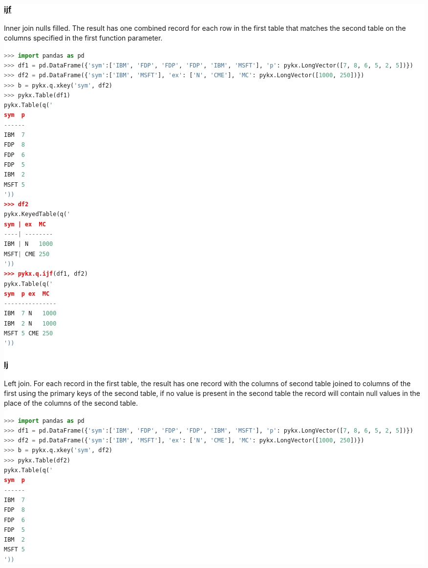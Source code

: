 ### [ijf](https://code.kx.com/q/ref/ij/)

Inner join nulls filled. The result has one combined record for each row in the first table that matches the second table on the columns specified in the first function parameter.

```python
>>> import pandas as pd
>>> df1 = pd.DataFrame({'sym':['IBM', 'FDP', 'FDP', 'FDP', 'IBM', 'MSFT'], 'p': pykx.LongVector([7, 8, 6, 5, 2, 5])})
>>> df2 = pd.DataFrame({'sym':['IBM', 'MSFT'], 'ex': ['N', 'CME'], 'MC': pykx.LongVector([1000, 250])})
>>> b = pykx.q.xkey('sym', df2)
>>> pykx.Table(df1)
pykx.Table(q('
sym  p
------
IBM  7
FDP  8
FDP  6
FDP  5
IBM  2
MSFT 5
'))
>>> df2
pykx.KeyedTable(q('
sym | ex  MC
----| --------
IBM | N   1000
MSFT| CME 250
'))
>>> pykx.q.ijf(df1, df2)
pykx.Table(q('
sym  p ex  MC
---------------
IBM  7 N   1000
IBM  2 N   1000
MSFT 5 CME 250
'))
```

### [lj](https://code.kx.com/q/ref/lj/)

Left join. For each record in the first table, the result has one record with the columns of second table joined to columns of the first using the primary keys of the second table, if no value is present in the second table the record will contain null values in the place of the columns of the second table.

```python
>>> import pandas as pd
>>> df1 = pd.DataFrame({'sym':['IBM', 'FDP', 'FDP', 'FDP', 'IBM', 'MSFT'], 'p': pykx.LongVector([7, 8, 6, 5, 2, 5])})
>>> df2 = pd.DataFrame({'sym':['IBM', 'MSFT'], 'ex': ['N', 'CME'], 'MC': pykx.LongVector([1000, 250])})
>>> b = pykx.q.xkey('sym', df2)
>>> pykx.Table(df2)
pykx.Table(q('
sym  p
------
IBM  7
FDP  8
FDP  6
FDP  5
IBM  2
MSFT 5
'))
```